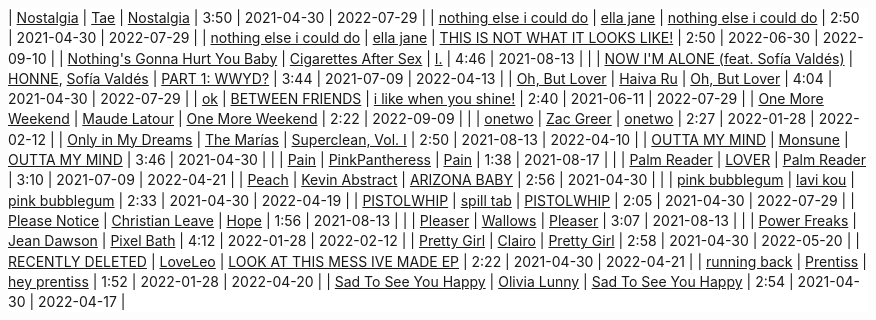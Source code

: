 | [Nostalgia](https://open.spotify.com/track/0HOyjfrsAUktL1MeMxP9Fo) | [Tae](https://open.spotify.com/artist/3lcTi8VZbKKXUa0gpyLQx2) | [Nostalgia](https://open.spotify.com/album/4oU7ZVhl83heRjeobpGFIN) | 3:50 | 2021-04-30 | 2022-07-29 |
| [nothing else i could do](https://open.spotify.com/track/58b6TDSEEyGCILOzwCo4By) | [ella jane](https://open.spotify.com/artist/3gBjSrNsYzzbeo0nwsL21J) | [nothing else i could do](https://open.spotify.com/album/0496MQznh9MIlpjvfG7bvu) | 2:50 | 2021-04-30 | 2022-07-29 |
| [nothing else i could do](https://open.spotify.com/track/6qtoHId8ZoJ3J5JG6eOqJB) | [ella jane](https://open.spotify.com/artist/3gBjSrNsYzzbeo0nwsL21J) | [THIS IS NOT WHAT IT LOOKS LIKE!](https://open.spotify.com/album/2jGyX0p346kDwHvVqanE8W) | 2:50 | 2022-06-30 | 2022-09-10 |
| [Nothing's Gonna Hurt You Baby](https://open.spotify.com/track/3GhsBdS9ulPK3KCdwHRPhG) | [Cigarettes After Sex](https://open.spotify.com/artist/1QAJqy2dA3ihHBFIHRphZj) | [I.](https://open.spotify.com/album/6w9osZGOS8B7XWW51SBwFT) | 4:46 | 2021-08-13 |  |
| [NOW I'M ALONE \(feat\. Sofía Valdés\)](https://open.spotify.com/track/43YIg00RcAoXF4isZgqFh7) | [HONNE](https://open.spotify.com/artist/0Vw76uk7P8yVtTClWyOhac), [Sofía Valdés](https://open.spotify.com/artist/0caswMNVJ7vPNC1Z7NOeCT) | [PART 1: WWYD?](https://open.spotify.com/album/1BE6pGMVQh8wSnPp2hfGGs) | 3:44 | 2021-07-09 | 2022-04-13 |
| [Oh, But Lover](https://open.spotify.com/track/4Sp5AdeCtHcPQc0KtJUAuR) | [Haiva Ru](https://open.spotify.com/artist/2KjR229AjvbIGlrkjDBguA) | [Oh, But Lover](https://open.spotify.com/album/6miGsq9L3Tnod0GAHzMXne) | 4:04 | 2021-04-30 | 2022-07-29 |
| [ok](https://open.spotify.com/track/5ILHXmaeyzwt87dLAdPFo4) | [BETWEEN FRIENDS](https://open.spotify.com/artist/2HkSsS8O2U2gPhnCGVN5vn) | [i like when you shine!](https://open.spotify.com/album/23ST3Q8FTi8lFWMiWoyOTf) | 2:40 | 2021-06-11 | 2022-07-29 |
| [One More Weekend](https://open.spotify.com/track/19YOJKCVvOL7v6B2Oe3UBc) | [Maude Latour](https://open.spotify.com/artist/3MNLhvqJkWsO6tcjY9ps62) | [One More Weekend](https://open.spotify.com/album/4tylLsr8HZOfL4FQ6h7SB7) | 2:22 | 2022-09-09 |  |
| [onetwo](https://open.spotify.com/track/6DqCrDxRKfQjboTOZJzlpb) | [Zac Greer](https://open.spotify.com/artist/26Hx3p02bxJ4cLfua31zmz) | [onetwo](https://open.spotify.com/album/4u4FtrgShGnhRxdJGgE06j) | 2:27 | 2022-01-28 | 2022-02-12 |
| [Only in My Dreams](https://open.spotify.com/track/190IqlryWu91WBKeDgZqZz) | [The Marías](https://open.spotify.com/artist/2sSGPbdZJkaSE2AbcGOACx) | [Superclean, Vol\. I](https://open.spotify.com/album/5XX1xVOP61GDQCGaZMLjhO) | 2:50 | 2021-08-13 | 2022-04-10 |
| [OUTTA MY MIND](https://open.spotify.com/track/7zTTDkkLkJ2iHAqq1daDCr) | [Monsune](https://open.spotify.com/artist/6NgYKD0TKGjwtRFqTyyqKF) | [OUTTA MY MIND](https://open.spotify.com/album/6WWXMhWEmIM9SaAyZCFvYL) | 3:46 | 2021-04-30 |  |
| [Pain](https://open.spotify.com/track/7CIERzyqIwLVKGp00YbHRO) | [PinkPantheress](https://open.spotify.com/artist/78rUTD7y6Cy67W1RVzYs7t) | [Pain](https://open.spotify.com/album/6N4ySRXQsXl6g9mCr7QPFx) | 1:38 | 2021-08-17 |  |
| [Palm Reader](https://open.spotify.com/track/1uD57YTQoKzTtPW9iGWEe2) | [LOVER](https://open.spotify.com/artist/0CXvYv5hzUQGf9c1XpPDOD) | [Palm Reader](https://open.spotify.com/album/3pCG3XAnS4c7MDVD4vniDy) | 3:10 | 2021-07-09 | 2022-04-21 |
| [Peach](https://open.spotify.com/track/5JRMqkR82k2fdDEAim9SCN) | [Kevin Abstract](https://open.spotify.com/artist/07EcmJpfAday8xGkslfanE) | [ARIZONA BABY](https://open.spotify.com/album/6wi40lIjhukePWyXRKY7qO) | 2:56 | 2021-04-30 |  |
| [pink bubblegum](https://open.spotify.com/track/0rWF5FdQvfQD46gLME2Zx9) | [lavi kou](https://open.spotify.com/artist/77g4HXj3U279MaBzDn9eP0) | [pink bubblegum](https://open.spotify.com/album/08jEWPzJf8IVVGsiJUSGGt) | 2:33 | 2021-04-30 | 2022-04-19 |
| [PISTOLWHIP](https://open.spotify.com/track/5me5yFJlnKZr2spcxSbCTW) | [spill tab](https://open.spotify.com/artist/3qqkHeEhezlIaNj1vFYH2r) | [PISTOLWHIP](https://open.spotify.com/album/6pxLfWRnzSTLXt6HIDz5oI) | 2:05 | 2021-04-30 | 2022-07-29 |
| [Please Notice](https://open.spotify.com/track/36seMHoyXmLUNxcwzwjdF7) | [Christian Leave](https://open.spotify.com/artist/2G8UkPZnQ8i78L8TfqP1X6) | [Hope](https://open.spotify.com/album/58g2PHmbpBfwmBU2SICdxc) | 1:56 | 2021-08-13 |  |
| [Pleaser](https://open.spotify.com/track/11zf7m4vw9Ze7cer9Nyhk1) | [Wallows](https://open.spotify.com/artist/0NIPkIjTV8mB795yEIiPYL) | [Pleaser](https://open.spotify.com/album/3XwLvPyeeyTjFKeBdtC978) | 3:07 | 2021-08-13 |  |
| [Power Freaks](https://open.spotify.com/track/06dWM8AMMjKE9Obf2L1ojy) | [Jean Dawson](https://open.spotify.com/artist/7vNNmjV14SKQzlQAEg0BXP) | [Pixel Bath](https://open.spotify.com/album/121Hqnfr9tMBdL0LJuIstL) | 4:12 | 2022-01-28 | 2022-02-12 |
| [Pretty Girl](https://open.spotify.com/track/0KyAGiNGUytG5JLxJu4F6l) | [Clairo](https://open.spotify.com/artist/3l0CmX0FuQjFxr8SK7Vqag) | [Pretty Girl](https://open.spotify.com/album/3nkwKrSQJ9l84VV8uuymk9) | 2:58 | 2021-04-30 | 2022-05-20 |
| [RECENTLY DELETED](https://open.spotify.com/track/79mev5KLBEgb5Mw0pWXpHA) | [LoveLeo](https://open.spotify.com/artist/0JDVDA5aG4Y2wXylqghzC6) | [LOOK AT THIS MESS IVE MADE EP](https://open.spotify.com/album/1A3cceShxqHnEEdWDMNR2L) | 2:22 | 2021-04-30 | 2022-04-21 |
| [running back](https://open.spotify.com/track/7ldz24Hvhlcg420Ckt8SvO) | [Prentiss](https://open.spotify.com/artist/0uzKt8lgkTlxm4OUWiCX3H) | [hey prentiss](https://open.spotify.com/album/2s9zABvBZTbecQoBshN76E) | 1:52 | 2022-01-28 | 2022-04-20 |
| [Sad To See You Happy](https://open.spotify.com/track/6ffcV0j4CLdpOE5CLLVzWm) | [Olivia Lunny](https://open.spotify.com/artist/7542b5kIvrKX0Zvp5iNpl9) | [Sad To See You Happy](https://open.spotify.com/album/0HxhtexTu3zoF0tqhQ0gnk) | 2:54 | 2021-04-30 | 2022-04-17 |